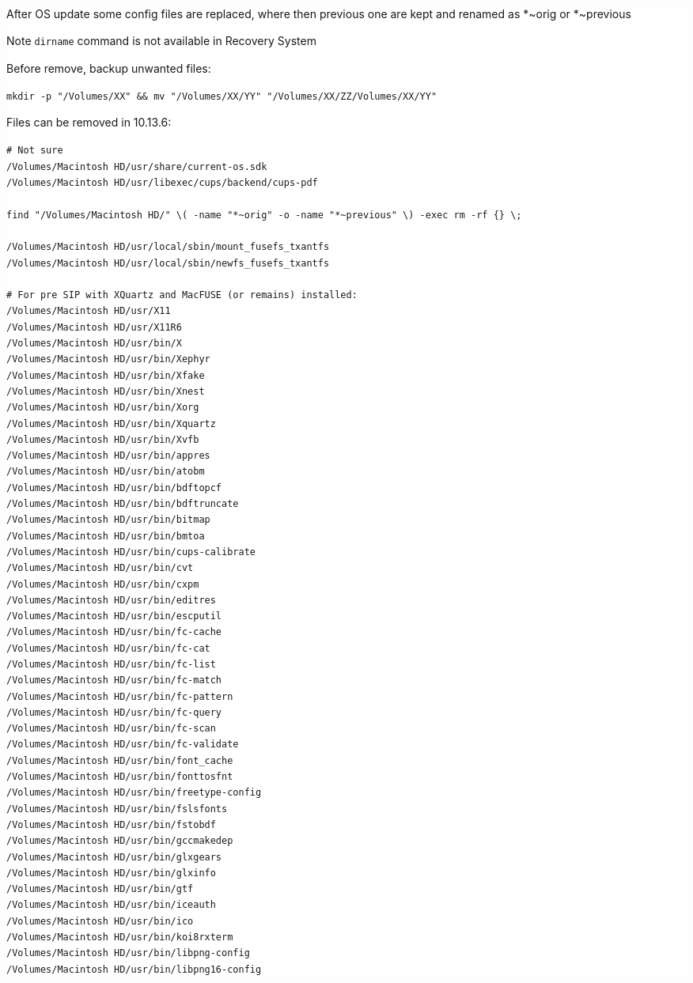 After OS update some config files are replaced, where then previous one are kept and renamed as *~orig or *~previous

Note `dirname` command is not available in Recovery System

Before remove, backup unwanted files:

	mkdir -p "/Volumes/XX" && mv "/Volumes/XX/YY" "/Volumes/XX/ZZ/Volumes/XX/YY"

Files can be removed in 10.13.6:

	# Not sure
	/Volumes/Macintosh HD/usr/share/current-os.sdk
	/Volumes/Macintosh HD/usr/libexec/cups/backend/cups-pdf

	find "/Volumes/Macintosh HD/" \( -name "*~orig" -o -name "*~previous" \) -exec rm -rf {} \;

	/Volumes/Macintosh HD/usr/local/sbin/mount_fusefs_txantfs
	/Volumes/Macintosh HD/usr/local/sbin/newfs_fusefs_txantfs

	# For pre SIP with XQuartz and MacFUSE (or remains) installed:
	/Volumes/Macintosh HD/usr/X11
	/Volumes/Macintosh HD/usr/X11R6
	/Volumes/Macintosh HD/usr/bin/X
	/Volumes/Macintosh HD/usr/bin/Xephyr
	/Volumes/Macintosh HD/usr/bin/Xfake
	/Volumes/Macintosh HD/usr/bin/Xnest
	/Volumes/Macintosh HD/usr/bin/Xorg
	/Volumes/Macintosh HD/usr/bin/Xquartz
	/Volumes/Macintosh HD/usr/bin/Xvfb
	/Volumes/Macintosh HD/usr/bin/appres
	/Volumes/Macintosh HD/usr/bin/atobm
	/Volumes/Macintosh HD/usr/bin/bdftopcf
	/Volumes/Macintosh HD/usr/bin/bdftruncate
	/Volumes/Macintosh HD/usr/bin/bitmap
	/Volumes/Macintosh HD/usr/bin/bmtoa
	/Volumes/Macintosh HD/usr/bin/cups-calibrate
	/Volumes/Macintosh HD/usr/bin/cvt
	/Volumes/Macintosh HD/usr/bin/cxpm
	/Volumes/Macintosh HD/usr/bin/editres
	/Volumes/Macintosh HD/usr/bin/escputil
	/Volumes/Macintosh HD/usr/bin/fc-cache
	/Volumes/Macintosh HD/usr/bin/fc-cat
	/Volumes/Macintosh HD/usr/bin/fc-list
	/Volumes/Macintosh HD/usr/bin/fc-match
	/Volumes/Macintosh HD/usr/bin/fc-pattern
	/Volumes/Macintosh HD/usr/bin/fc-query
	/Volumes/Macintosh HD/usr/bin/fc-scan
	/Volumes/Macintosh HD/usr/bin/fc-validate
	/Volumes/Macintosh HD/usr/bin/font_cache
	/Volumes/Macintosh HD/usr/bin/fonttosfnt
	/Volumes/Macintosh HD/usr/bin/freetype-config
	/Volumes/Macintosh HD/usr/bin/fslsfonts
	/Volumes/Macintosh HD/usr/bin/fstobdf
	/Volumes/Macintosh HD/usr/bin/gccmakedep
	/Volumes/Macintosh HD/usr/bin/glxgears
	/Volumes/Macintosh HD/usr/bin/glxinfo
	/Volumes/Macintosh HD/usr/bin/gtf
	/Volumes/Macintosh HD/usr/bin/iceauth
	/Volumes/Macintosh HD/usr/bin/ico
	/Volumes/Macintosh HD/usr/bin/koi8rxterm
	/Volumes/Macintosh HD/usr/bin/libpng-config
	/Volumes/Macintosh HD/usr/bin/libpng16-config
